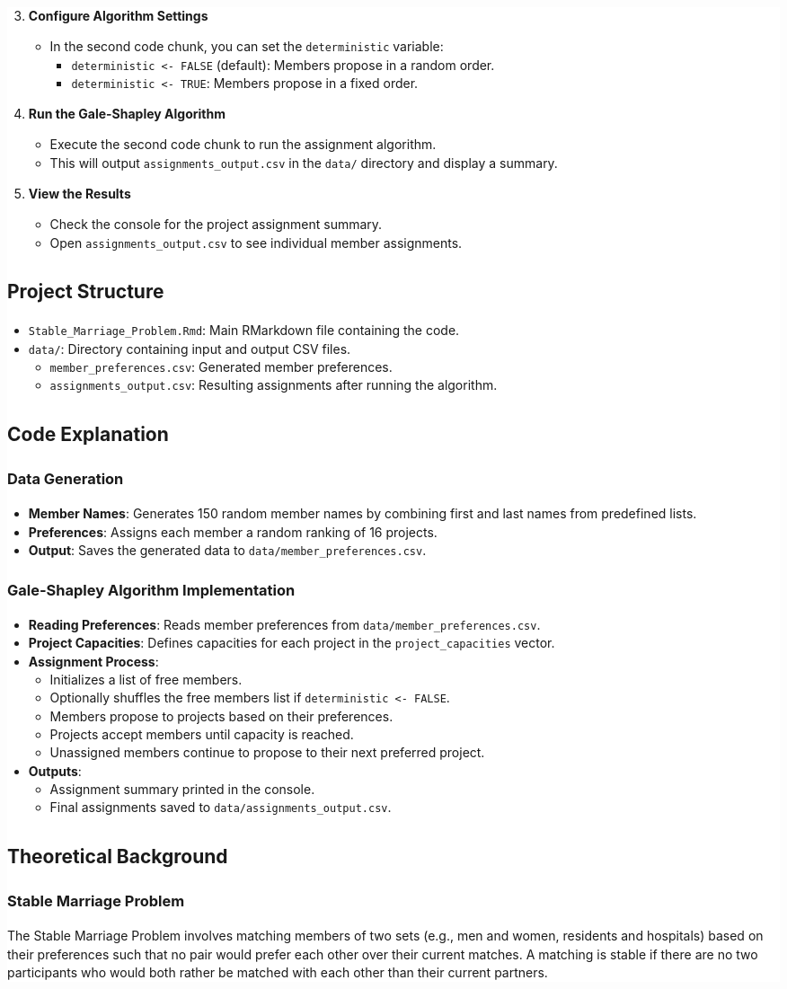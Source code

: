3. **Configure Algorithm Settings**

   - In the second code chunk, you can set the `deterministic` variable:
     - `deterministic <- FALSE` (default): Members propose in a random order.
     - `deterministic <- TRUE`: Members propose in a fixed order.

4. **Run the Gale-Shapley Algorithm**

   - Execute the second code chunk to run the assignment algorithm.
   - This will output `assignments_output.csv` in the `data/` directory and display a summary.

5. **View the Results**

   - Check the console for the project assignment summary.
   - Open `assignments_output.csv` to see individual member assignments.

## Project Structure

- `Stable_Marriage_Problem.Rmd`: Main RMarkdown file containing the code.
- `data/`: Directory containing input and output CSV files.
  - `member_preferences.csv`: Generated member preferences.
  - `assignments_output.csv`: Resulting assignments after running the algorithm.

## Code Explanation

### Data Generation

- **Member Names**: Generates 150 random member names by combining first and last names from predefined lists.
- **Preferences**: Assigns each member a random ranking of 16 projects.
- **Output**: Saves the generated data to `data/member_preferences.csv`.

### Gale-Shapley Algorithm Implementation

- **Reading Preferences**: Reads member preferences from `data/member_preferences.csv`.
- **Project Capacities**: Defines capacities for each project in the `project_capacities` vector.
- **Assignment Process**:
  - Initializes a list of free members.
  - Optionally shuffles the free members list if `deterministic <- FALSE`.
  - Members propose to projects based on their preferences.
  - Projects accept members until capacity is reached.
  - Unassigned members continue to propose to their next preferred project.
- **Outputs**:
  - Assignment summary printed in the console.
  - Final assignments saved to `data/assignments_output.csv`.

## Theoretical Background

### Stable Marriage Problem

The Stable Marriage Problem involves matching members of two sets (e.g., men and women, residents and hospitals) based on their preferences such that no pair would prefer each other over their current matches. A matching is stable if there are no two participants who would both rather be matched with each other than their current partners.
